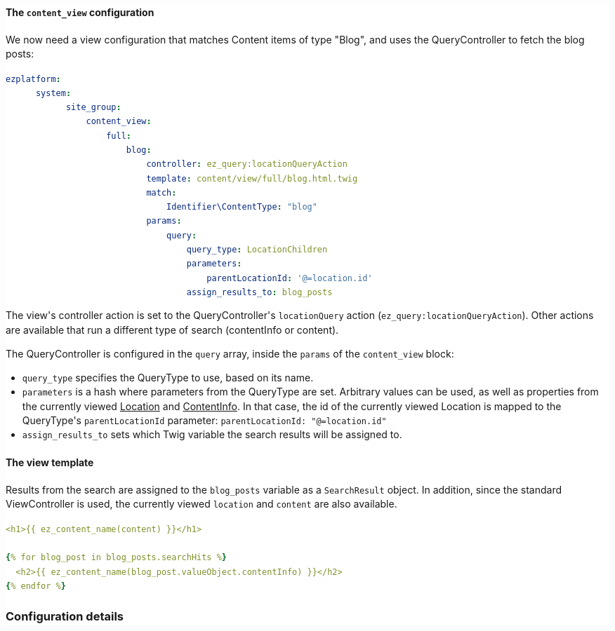#### The `content_view` configuration

We now need a view configuration that matches Content items of type "Blog", and uses the QueryController to fetch the blog posts:

``` yaml
ezplatform:
      system:
            site_group:
                content_view:
                    full:
                        blog:
                            controller: ez_query:locationQueryAction
                            template: content/view/full/blog.html.twig
                            match:
                                Identifier\ContentType: "blog"
                            params:
                                query:
                                    query_type: LocationChildren
                                    parameters:
                                        parentLocationId: '@=location.id'
                                    assign_results_to: blog_posts
```

The view's controller action is set to the QueryController's `locationQuery` action (`ez_query:locationQueryAction`). Other actions are available that run a different type of search (contentInfo or content).

The QueryController is configured in the `query` array, inside the `params` of the `content_view` block:

- `query_type` specifies the QueryType to use, based on its name.
- `parameters` is a hash where parameters from the QueryType are set. Arbitrary values can be used, as well as properties from the currently viewed [Location](https://github.com/ezsystems/ezpublish-kernel/blob/master/eZ/Publish/API/Repository/Values/Content/Location.php) and [ContentInfo](https://github.com/ezsystems/ezpublish-kernel/blob/master/eZ/Publish/API/Repository/Values/Content/ContentInfo.php). In that case, the id of the currently viewed Location is mapped to the QueryType's `parentLocationId` parameter: `parentLocationId: "@=location.id"`
- `assign_results_to` sets which Twig variable the search results will be assigned to.

#### The view template

Results from the search are assigned to the `blog_posts` variable as a `SearchResult` object. In addition, since the standard ViewController is used, the currently viewed `location` and `content` are also available.

``` yaml
<h1>{{ ez_content_name(content) }}</h1>

{% for blog_post in blog_posts.searchHits %}
  <h2>{{ ez_content_name(blog_post.valueObject.contentInfo) }}</h2>
{% endfor %}
```

### Configuration details
